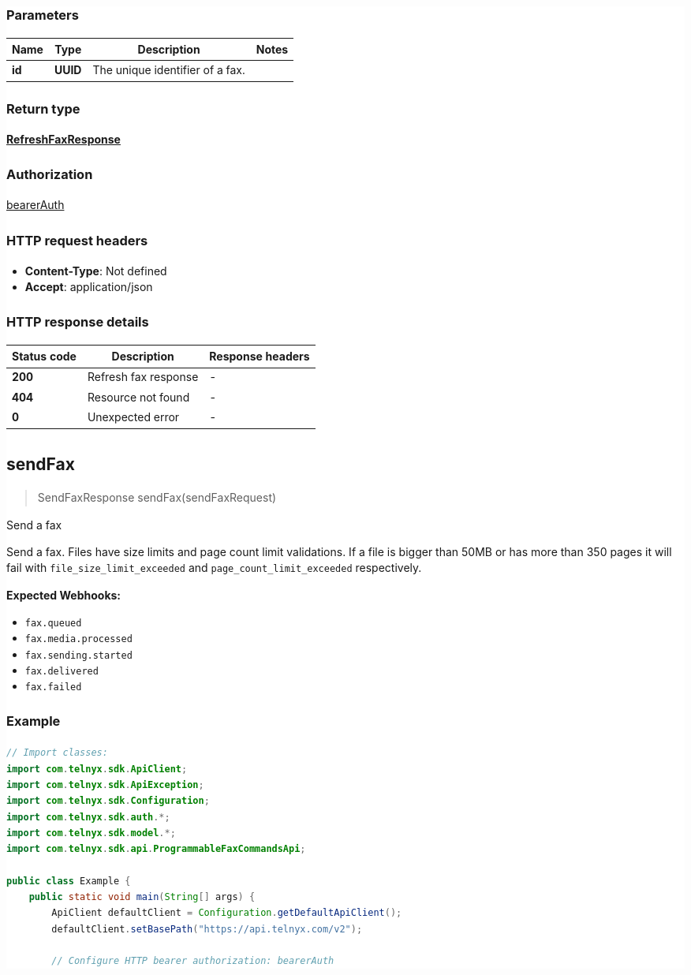 
### Parameters


Name | Type | Description  | Notes
------------- | ------------- | ------------- | -------------
 **id** | **UUID**| The unique identifier of a fax. |

### Return type

[**RefreshFaxResponse**](RefreshFaxResponse.md)

### Authorization

[bearerAuth](../README.md#bearerAuth)

### HTTP request headers

- **Content-Type**: Not defined
- **Accept**: application/json

### HTTP response details
| Status code | Description | Response headers |
|-------------|-------------|------------------|
| **200** | Refresh fax response |  -  |
| **404** | Resource not found |  -  |
| **0** | Unexpected error |  -  |


## sendFax

> SendFaxResponse sendFax(sendFaxRequest)

Send a fax

Send a fax. Files have size limits and page count limit validations. If a file is bigger than 50MB or has more than 350 pages it will fail with `file_size_limit_exceeded` and `page_count_limit_exceeded` respectively. 

**Expected Webhooks:**

- `fax.queued`
- `fax.media.processed`
- `fax.sending.started`
- `fax.delivered`
- `fax.failed`


### Example

```java
// Import classes:
import com.telnyx.sdk.ApiClient;
import com.telnyx.sdk.ApiException;
import com.telnyx.sdk.Configuration;
import com.telnyx.sdk.auth.*;
import com.telnyx.sdk.model.*;
import com.telnyx.sdk.api.ProgrammableFaxCommandsApi;

public class Example {
    public static void main(String[] args) {
        ApiClient defaultClient = Configuration.getDefaultApiClient();
        defaultClient.setBasePath("https://api.telnyx.com/v2");
        
        // Configure HTTP bearer authorization: bearerAuth
```